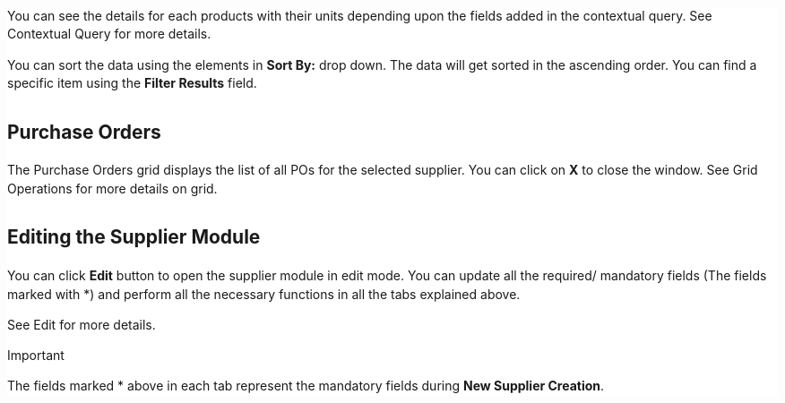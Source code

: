 You can see the details for each products with their units depending upon the
fields added in the contextual query. See Contextual Query for more details.

You can sort the data using the elements in **Sort By:** drop down. The data
will get sorted in the ascending order. You can find a specific item using the
**Filter Results** field.

## Purchase Orders

The Purchase Orders grid displays the list of all POs for the selected
supplier. You can click on **X** to close the window. See Grid Operations for more details on
grid.

## Editing the Supplier Module

You can click **Edit** button to open the supplier module in edit mode. You
can update all the required/ mandatory fields (The fields marked with *) and
perform all the necessary functions in all the tabs explained above.

See Edit for more details.

>[!important]
>The fields marked * above in each tab represent the mandatory fields
during **New Supplier Creation**.

